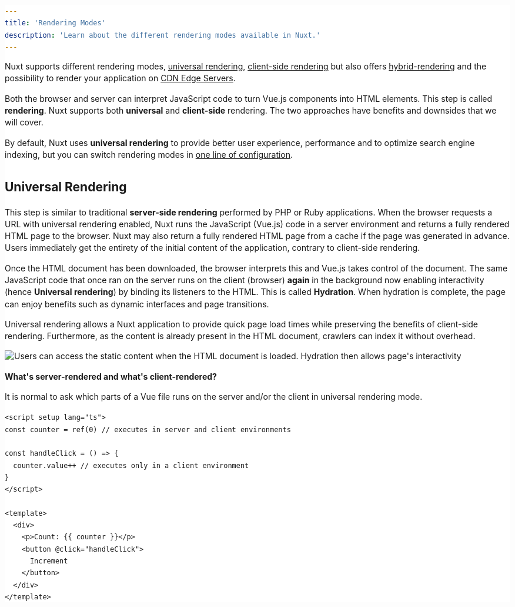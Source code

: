```yaml
---
title: 'Rendering Modes'
description: 'Learn about the different rendering modes available in Nuxt.'
---
```


Nuxt supports different rendering modes, [universal rendering](/docs/4.x/guide/concepts/rendering#universal-rendering), [client-side rendering](/docs/4.x/guide/concepts/rendering#client-side-rendering) but also offers [hybrid-rendering](/docs/4.x/guide/concepts/rendering#hybrid-rendering) and the possibility to render your application on [CDN Edge Servers](/docs/4.x/guide/concepts/rendering#edge-side-rendering).

Both the browser and server can interpret JavaScript code to turn Vue.js components into HTML elements. This step is called **rendering**. Nuxt supports both **universal** and **client-side** rendering. The two approaches have benefits and downsides that we will cover.

By default, Nuxt uses **universal rendering** to provide better user experience, performance and to optimize search engine indexing, but you can switch rendering modes in [one line of configuration](/docs/4.x/api/nuxt-config#ssr).

## Universal Rendering

This step is similar to traditional **server-side rendering** performed by PHP or Ruby applications. When the browser requests a URL with universal rendering enabled, Nuxt runs the JavaScript (Vue.js) code in a server environment and returns a fully rendered HTML page to the browser. Nuxt may also return a fully rendered HTML page from a cache if the page was generated in advance. Users immediately get the entirety of the initial content of the application, contrary to client-side rendering.

Once the HTML document has been downloaded, the browser interprets this and Vue.js takes control of the document. The same JavaScript code that once ran on the server runs on the client (browser) **again** in the background now enabling interactivity (hence **Universal rendering**) by binding its listeners to the HTML. This is called **Hydration**. When hydration is complete, the page can enjoy benefits such as dynamic interfaces and page transitions.

Universal rendering allows a Nuxt application to provide quick page load times while preserving the benefits of client-side rendering. Furthermore, as the content is already present in the HTML document, crawlers can index it without overhead.

![Users can access the static content when the HTML document is loaded. Hydration then allows page's interactivity](/assets/docs/concepts/rendering/ssr.svg)

**What's server-rendered and what's client-rendered?**

It is normal to ask which parts of a Vue file runs on the server and/or the client in universal rendering mode.

```vue [app/app.vue]
<script setup lang="ts">
const counter = ref(0) // executes in server and client environments

const handleClick = () => {
  counter.value++ // executes only in a client environment
}
</script>

<template>
  <div>
    <p>Count: {{ counter }}</p>
    <button @click="handleClick">
      Increment
    </button>
  </div>
</template>
```
